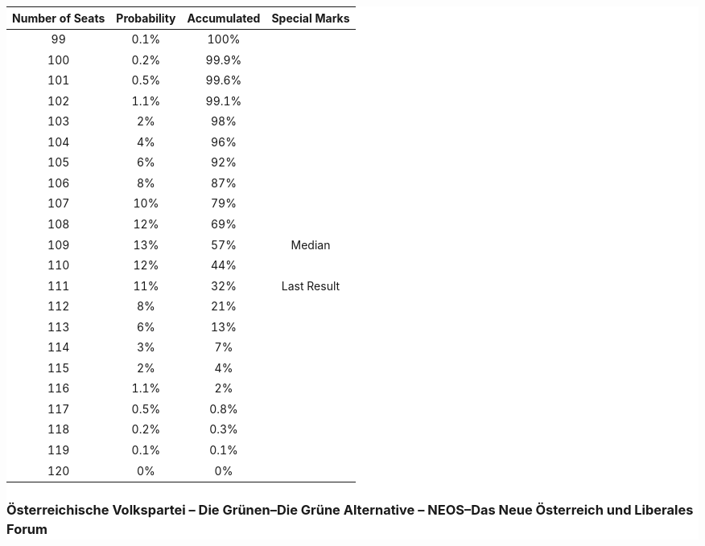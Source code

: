 | Number of Seats | Probability | Accumulated | Special Marks |
|:---------------:|:-----------:|:-----------:|:-------------:|
| 99 | 0.1% | 100% |  |
| 100 | 0.2% | 99.9% |  |
| 101 | 0.5% | 99.6% |  |
| 102 | 1.1% | 99.1% |  |
| 103 | 2% | 98% |  |
| 104 | 4% | 96% |  |
| 105 | 6% | 92% |  |
| 106 | 8% | 87% |  |
| 107 | 10% | 79% |  |
| 108 | 12% | 69% |  |
| 109 | 13% | 57% | Median |
| 110 | 12% | 44% |  |
| 111 | 11% | 32% | Last Result |
| 112 | 8% | 21% |  |
| 113 | 6% | 13% |  |
| 114 | 3% | 7% |  |
| 115 | 2% | 4% |  |
| 116 | 1.1% | 2% |  |
| 117 | 0.5% | 0.8% |  |
| 118 | 0.2% | 0.3% |  |
| 119 | 0.1% | 0.1% |  |
| 120 | 0% | 0% |  |

### Österreichische Volkspartei – Die Grünen–Die Grüne Alternative – NEOS–Das Neue Österreich und Liberales Forum

